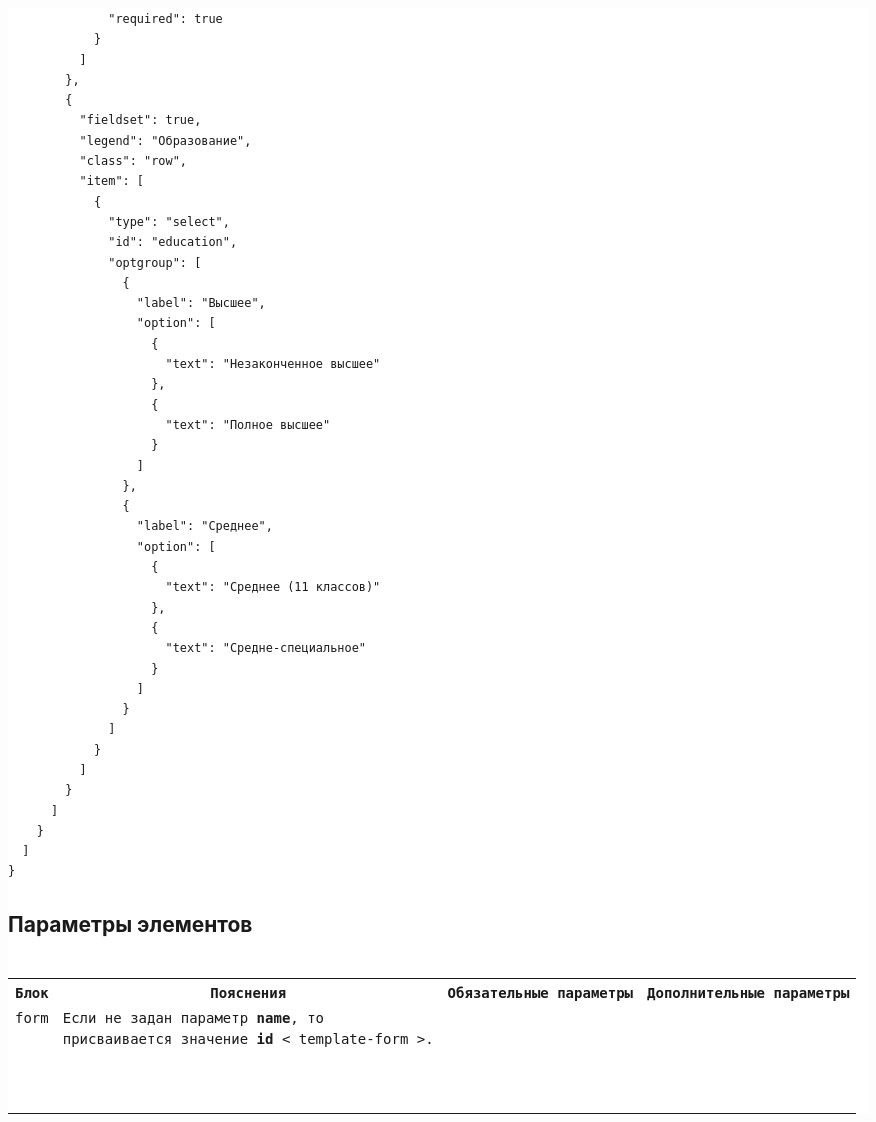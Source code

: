 ```{
              "required": true
            }
          ]
        },
        {
          "fieldset": true,
          "legend": "Образование",
          "class": "row",
          "item": [
            {
              "type": "select",
              "id": "education",
              "optgroup": [
                {
                  "label": "Высшее",
                  "option": [
                    {
                      "text": "Незаконченное высшее"
                    },
                    {
                      "text": "Полное высшее"
                    }
                  ]
                },
                {
                  "label": "Среднее",
                  "option": [
                    {
                      "text": "Среднее (11 классов)"
                    },
                    {
                      "text": "Средне-специальное"
                    }
                  ]
                }
              ]
            }
          ]
        }
      ]
    }
  ]
}

```

## Параметры элементов
<pre>
<table>
<tbody>
<tr>
<th>Блок</th>
<th>Пояснения</th>
<th>Обязательные параметры</th>
<th>Дополнительные параметры</th>
</tr>
<tr>
<td>form</td>
<td>Если не задан параметр <b>name</b>, то
присваивается значение <b>id</b> < template-form >.

